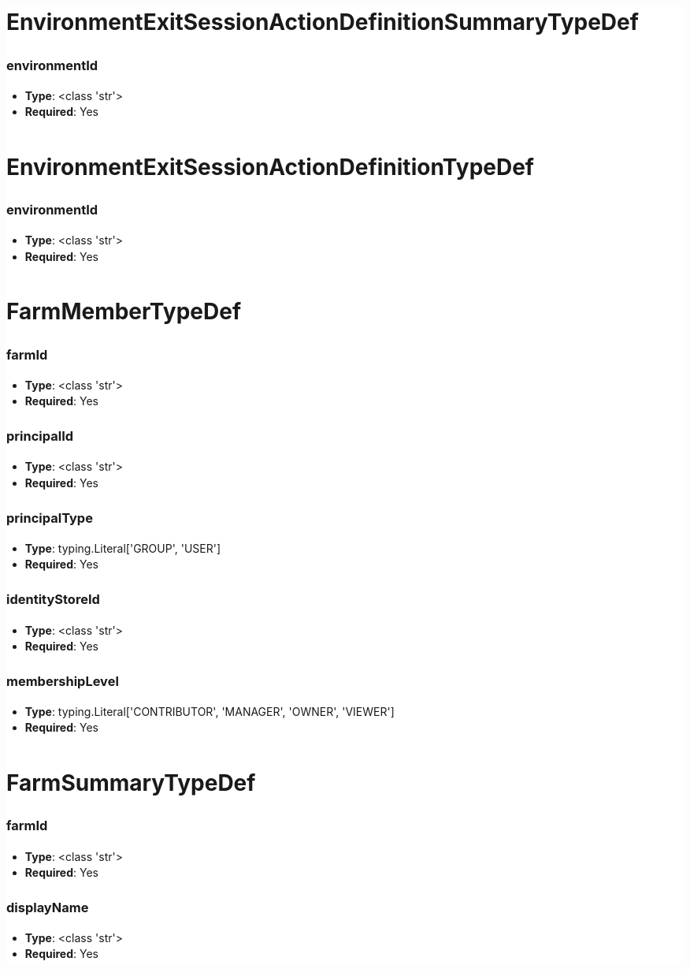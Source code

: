 
# EnvironmentExitSessionActionDefinitionSummaryTypeDef

### environmentId
- **Type**: <class 'str'>
- **Required**: Yes


# EnvironmentExitSessionActionDefinitionTypeDef

### environmentId
- **Type**: <class 'str'>
- **Required**: Yes


# FarmMemberTypeDef

### farmId
- **Type**: <class 'str'>
- **Required**: Yes

### principalId
- **Type**: <class 'str'>
- **Required**: Yes

### principalType
- **Type**: typing.Literal['GROUP', 'USER']
- **Required**: Yes

### identityStoreId
- **Type**: <class 'str'>
- **Required**: Yes

### membershipLevel
- **Type**: typing.Literal['CONTRIBUTOR', 'MANAGER', 'OWNER', 'VIEWER']
- **Required**: Yes


# FarmSummaryTypeDef

### farmId
- **Type**: <class 'str'>
- **Required**: Yes

### displayName
- **Type**: <class 'str'>
- **Required**: Yes
